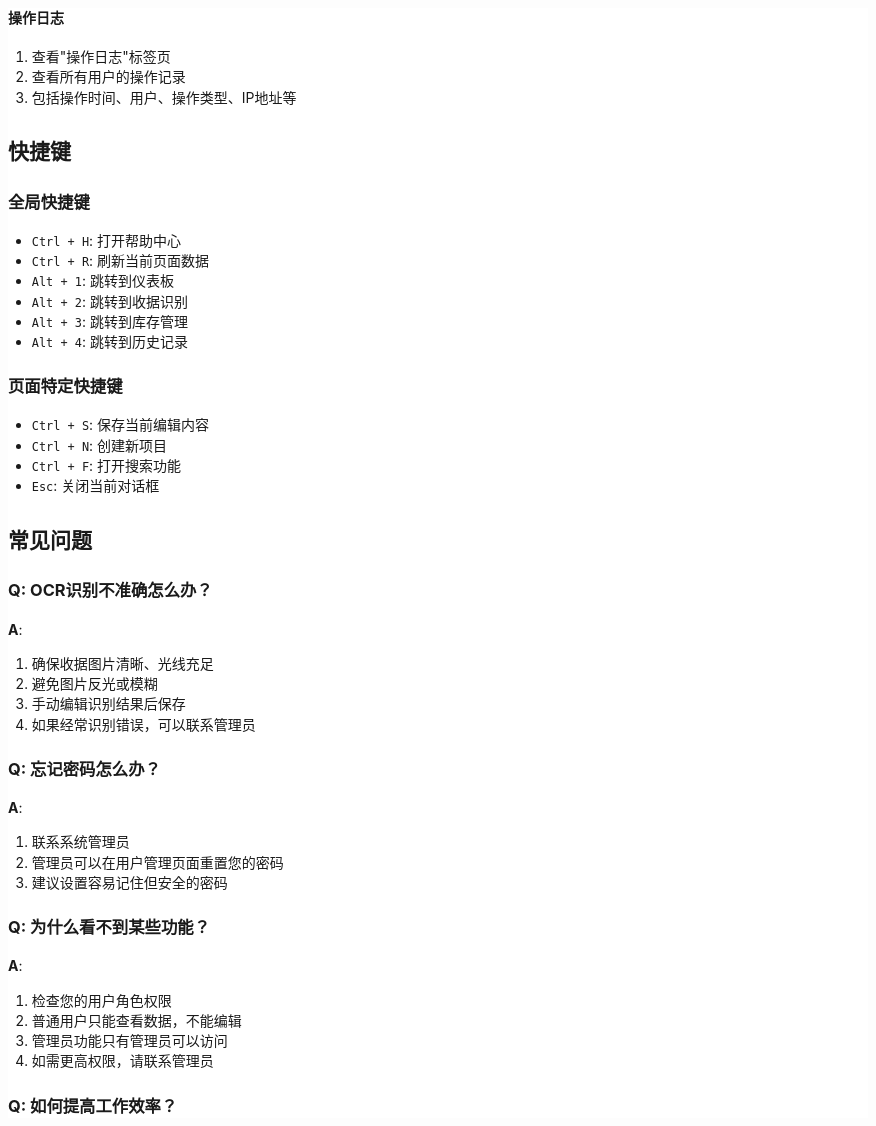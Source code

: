 #### 操作日志

1. 查看"操作日志"标签页
2. 查看所有用户的操作记录
3. 包括操作时间、用户、操作类型、IP地址等

## 快捷键

### 全局快捷键

- `Ctrl + H`: 打开帮助中心
- `Ctrl + R`: 刷新当前页面数据
- `Alt + 1`: 跳转到仪表板
- `Alt + 2`: 跳转到收据识别
- `Alt + 3`: 跳转到库存管理
- `Alt + 4`: 跳转到历史记录

### 页面特定快捷键

- `Ctrl + S`: 保存当前编辑内容
- `Ctrl + N`: 创建新项目
- `Ctrl + F`: 打开搜索功能
- `Esc`: 关闭当前对话框

## 常见问题

### Q: OCR识别不准确怎么办？

**A**: 
1. 确保收据图片清晰、光线充足
2. 避免图片反光或模糊
3. 手动编辑识别结果后保存
4. 如果经常识别错误，可以联系管理员

### Q: 忘记密码怎么办？

**A**: 
1. 联系系统管理员
2. 管理员可以在用户管理页面重置您的密码
3. 建议设置容易记住但安全的密码

### Q: 为什么看不到某些功能？

**A**: 
1. 检查您的用户角色权限
2. 普通用户只能查看数据，不能编辑
3. 管理员功能只有管理员可以访问
4. 如需更高权限，请联系管理员

### Q: 如何提高工作效率？
